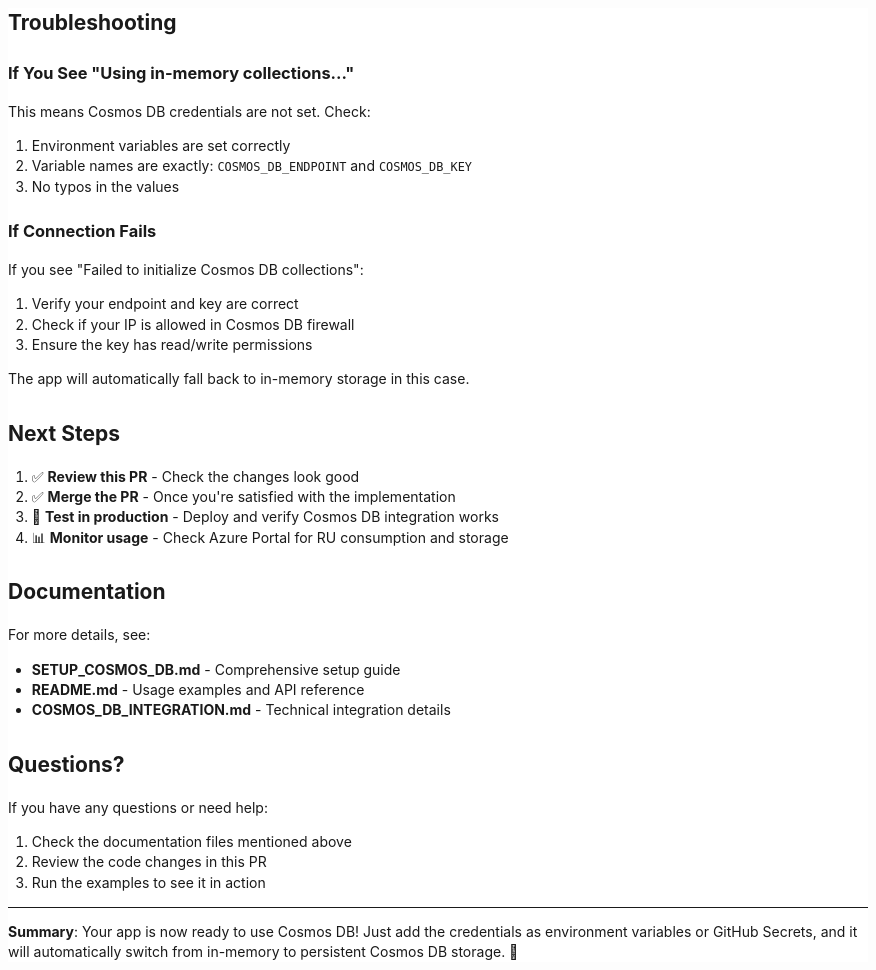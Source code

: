 ## Troubleshooting

### If You See "Using in-memory collections..."

This means Cosmos DB credentials are not set. Check:
1. Environment variables are set correctly
2. Variable names are exactly: `COSMOS_DB_ENDPOINT` and `COSMOS_DB_KEY`
3. No typos in the values

### If Connection Fails

If you see "Failed to initialize Cosmos DB collections":
1. Verify your endpoint and key are correct
2. Check if your IP is allowed in Cosmos DB firewall
3. Ensure the key has read/write permissions

The app will automatically fall back to in-memory storage in this case.

## Next Steps

1. ✅ **Review this PR** - Check the changes look good
2. ✅ **Merge the PR** - Once you're satisfied with the implementation
3. 🔄 **Test in production** - Deploy and verify Cosmos DB integration works
4. 📊 **Monitor usage** - Check Azure Portal for RU consumption and storage

## Documentation

For more details, see:
- **SETUP_COSMOS_DB.md** - Comprehensive setup guide
- **README.md** - Usage examples and API reference
- **COSMOS_DB_INTEGRATION.md** - Technical integration details

## Questions?

If you have any questions or need help:
1. Check the documentation files mentioned above
2. Review the code changes in this PR
3. Run the examples to see it in action

---

**Summary**: Your app is now ready to use Cosmos DB! Just add the credentials as environment variables or GitHub Secrets, and it will automatically switch from in-memory to persistent Cosmos DB storage. 🚀
